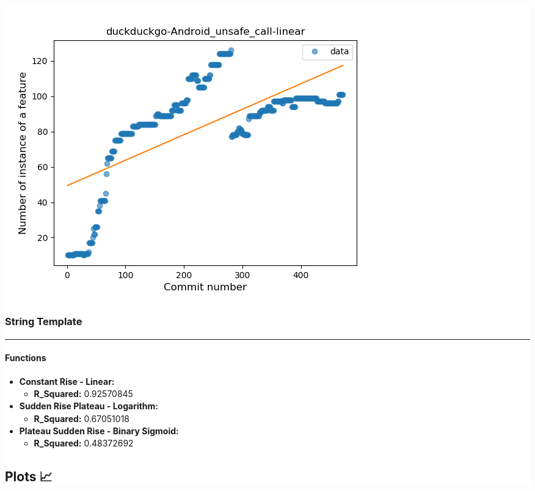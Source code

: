 ![duckduckgo-Android T1](../plots/duckduckgo-Android_unsafe_call_T1.png)
### <a name="string_template">String Template</a>
----
#### Functions
* **Constant Rise - Linear:** ![equation](http://latex.codecogs.com/svg.latex?0.229144x%20&plus;%2029.061534)
    * **R_Squared:** 0.92570845
* **Sudden Rise Plateau - Logarithm:** ![equation](http://latex.codecogs.com/svg.latex?18.703716%5Clog_%7B3.072952%7D%28x%29%20&plus;%200.0)
    * **R_Squared:** 0.67051018
* **Plateau Sudden Rise - Binary Sigmoid:** ![equation](http://latex.codecogs.com/svg.latex?%5Cfrac%7B-71.921167%7D%7B1%20&plus;%20%5Cepsilon%5E%28--66.690715%28x%20-53.479452%29%29%7D%20&plus;%2091.524941)
    * **R_Squared:** 0.48372692

**Plots** :chart_with_upwards_trend:
-----
